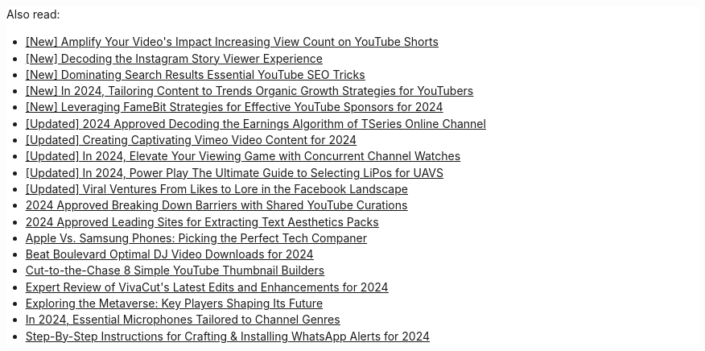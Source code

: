 <ins class="adsbygoogle"
     style="display:block"
     data-ad-client="ca-pub-7571918770474297"
     data-ad-slot="8358498916"
     data-ad-format="auto"
     data-full-width-responsive="true"></ins>

<span class="atpl-alsoreadstyle">Also read:</span>
<div><ul>
<li><a href="https://youtube-lab.techidaily.com/mplify-your-videos-impact-increasing-view-count-on-youtube-shorts/"><u>[New] Amplify Your Video's Impact Increasing View Count on YouTube Shorts</u></a></li>
<li><a href="https://instagram-videos.techidaily.com/new-decoding-the-instagram-story-viewer-experience/"><u>[New] Decoding the Instagram Story Viewer Experience</u></a></li>
<li><a href="https://youtube-lab.techidaily.com/ominating-search-results-essential-youtube-seo-tricks/"><u>[New] Dominating Search Results Essential YouTube SEO Tricks</u></a></li>
<li><a href="https://youtube-lab.techidaily.com/n-2024-tailoring-content-to-trends-organic-growth-strategies-for-youtubers/"><u>[New] In 2024, Tailoring Content to Trends Organic Growth Strategies for YouTubers</u></a></li>
<li><a href="https://youtube-lab.techidaily.com/everaging-famebit-strategies-for-effective-youtube-sponsors-for-2024/"><u>[New] Leveraging FameBit Strategies for Effective YouTube Sponsors for 2024</u></a></li>
<li><a href="https://youtube-lab.techidaily.com/ed-2024-approved-decoding-the-earnings-algorithm-of-tseries-online-channel/"><u>[Updated] 2024 Approved Decoding the Earnings Algorithm of TSeries Online Channel</u></a></li>
<li><a href="https://vimeo-videos.techidaily.com/updated-creating-captivating-vimeo-video-content-for-2024/"><u>[Updated] Creating Captivating Vimeo Video Content for 2024</u></a></li>
<li><a href="https://youtube-lab.techidaily.com/ed-in-2024-elevate-your-viewing-game-with-concurrent-channel-watches/"><u>[Updated] In 2024, Elevate Your Viewing Game with Concurrent Channel Watches</u></a></li>
<li><a href="https://fox-cloud.techidaily.com/updated-in-2024-power-play-the-ultimate-guide-to-selecting-lipos-for-uavs/"><u>[Updated] In 2024, Power Play The Ultimate Guide to Selecting LiPos for UAVS</u></a></li>
<li><a href="https://facebook-videos.techidaily.com/updated-viral-ventures-from-likes-to-lore-in-the-facebook-landscape/"><u>[Updated] Viral Ventures From Likes to Lore in the Facebook Landscape</u></a></li>
<li><a href="https://youtube-videos.techidaily.com/2024-approved-breaking-down-barriers-with-shared-youtube-curations/"><u>2024 Approved Breaking Down Barriers with Shared YouTube Curations</u></a></li>
<li><a href="https://extra-guidance.techidaily.com/2024-approved-leading-sites-for-extracting-text-aesthetics-packs/"><u>2024 Approved Leading Sites for Extracting Text Aesthetics Packs</u></a></li>
<li><a href="https://buynow-help.techidaily.com/apple-vs-samsung-phones-picking-the-perfect-tech-companer/"><u>Apple Vs. Samsung Phones: Picking the Perfect Tech Companer</u></a></li>
<li><a href="https://youtube-lab.techidaily.com/boulevard-optimal-dj-video-downloads-for-2024/"><u>Beat Boulevard Optimal DJ Video Downloads for 2024</u></a></li>
<li><a href="https://youtube-lab.techidaily.com/o-the-chase-8-simple-youtube-thumbnail-builders/"><u>Cut-to-the-Chase 8 Simple YouTube Thumbnail Builders</u></a></li>
<li><a href="https://some-techniques.techidaily.com/expert-review-of-vivacuts-latest-edits-and-enhancements-for-2024/"><u>Expert Review of VivaCut's Latest Edits and Enhancements for 2024</u></a></li>
<li><a href="https://technical-tips.techidaily.com/exploring-the-metaverse-key-players-shaping-its-future/"><u>Exploring the Metaverse: Key Players Shaping Its Future</u></a></li>
<li><a href="https://youtube-lab.techidaily.com/24-essential-microphones-tailored-to-channel-genres/"><u>In 2024, Essential Microphones Tailored to Channel Genres</u></a></li>
<li><a href="https://fox-info.techidaily.com/step-by-step-instructions-for-crafting-and-installing-whatsapp-alerts-for-2024/"><u>Step-By-Step Instructions for Crafting & Installing WhatsApp Alerts for 2024</u></a></li>
</ul></div>

